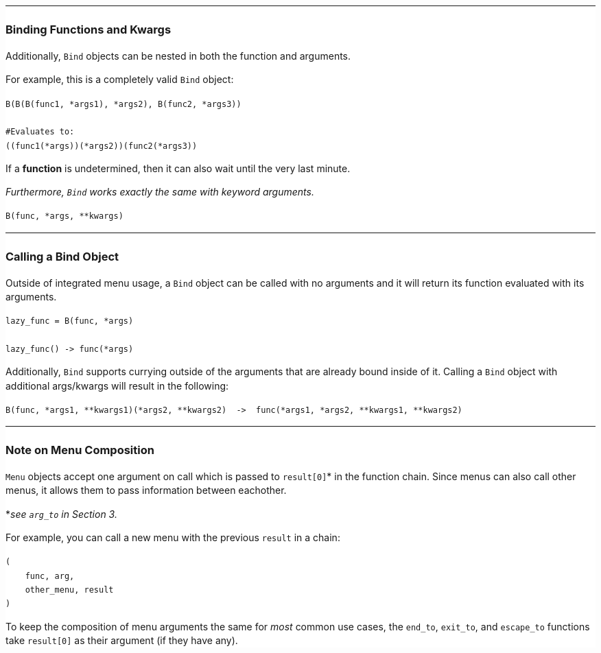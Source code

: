 ------
### Binding Functions and Kwargs

Additionally, `Bind` objects can be nested in both the function and arguments. 

For example, this is a completely valid `Bind` object:
```commandline
B(B(B(func1, *args1), *args2), B(func2, *args3))

#Evaluates to:
((func1(*args))(*args2))(func2(*args3))
```
If a **function** is undetermined, then it can also wait until the very last minute.

*Furthermore, `Bind` works exactly the same with keyword arguments.*
```commandline
B(func, *args, **kwargs)
```
---
### Calling a Bind Object
Outside of integrated menu usage, a `Bind` object can be called with no arguments and it will return its function
evaluated with its arguments.

```commandline
lazy_func = B(func, *args)

lazy_func() -> func(*args)
```
Additionally, `Bind` supports currying outside of the arguments that are already bound inside of it.
Calling a `Bind` object with additional args/kwargs will result in the following:
```commandline
B(func, *args1, **kwargs1)(*args2, **kwargs2)  ->  func(*args1, *args2, **kwargs1, **kwargs2)
```

---
### Note on Menu Composition

`Menu` objects accept one argument on call which is passed to `result[0]`* in the function chain. Since 
menus can also call other menus, it allows them to pass information between eachother.

**see `arg_to` in Section 3.*

For example, you can call a new menu with the previous `result` in a chain:
```commandline
(
    func, arg,
    other_menu, result
)
```
To keep the composition of menu arguments the same for *most* common use cases, the `end_to`,
`exit_to`, and `escape_to` functions take `result[0]` as their argument (if they have any).
